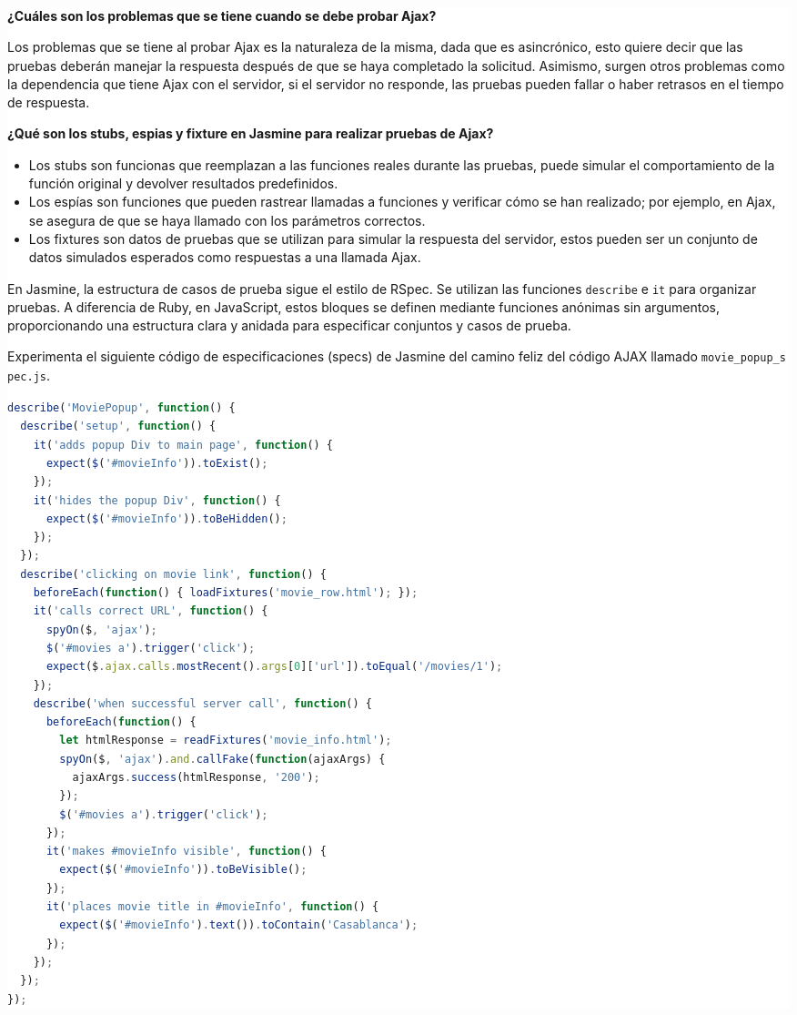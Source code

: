 
**¿Cuáles son los problemas que se tiene cuando se debe probar Ajax?**

Los problemas que se tiene al probar Ajax es la naturaleza de la misma, dada que es asincrónico, esto quiere decir que las pruebas deberán manejar la respuesta después de que se haya completado la solicitud. Asimismo, surgen otros problemas como la dependencia que tiene Ajax con el servidor, si el servidor no responde, las pruebas pueden fallar o haber retrasos en el tiempo de respuesta.


**¿Qué son los stubs, espias y fixture en Jasmine para realizar pruebas de Ajax?**

- Los stubs son funcionas que reemplazan a las funciones reales durante las pruebas, puede simular el comportamiento de la función original y devolver resultados predefinidos.
- Los espías son funciones que pueden rastrear llamadas a funciones y verificar cómo se han realizado; por ejemplo, en Ajax, se asegura de que se haya llamado con los parámetros correctos.
- Los fixtures son datos de pruebas que se utilizan para simular la respuesta del servidor, estos pueden ser un conjunto de datos simulados esperados como respuestas a una llamada Ajax.


En Jasmine, la estructura de casos de prueba sigue el estilo de RSpec. Se utilizan las funciones `describe` e `it` para organizar pruebas. A diferencia de Ruby, en JavaScript, estos bloques se definen mediante funciones anónimas sin argumentos, proporcionando una estructura clara y anidada para especificar conjuntos y casos de prueba.


Experimenta el siguiente código de especificaciones (specs) de Jasmine del camino feliz del código AJAX llamado `movie_popup_spec.js`.

```js
describe('MoviePopup', function() {
  describe('setup', function() {
    it('adds popup Div to main page', function() {
      expect($('#movieInfo')).toExist();
    });
    it('hides the popup Div', function() {
      expect($('#movieInfo')).toBeHidden();
    });
  });
  describe('clicking on movie link', function() {
    beforeEach(function() { loadFixtures('movie_row.html'); });
    it('calls correct URL', function() {
      spyOn($, 'ajax');
      $('#movies a').trigger('click');
      expect($.ajax.calls.mostRecent().args[0]['url']).toEqual('/movies/1');
    });
    describe('when successful server call', function() {
      beforeEach(function() {
        let htmlResponse = readFixtures('movie_info.html');
        spyOn($, 'ajax').and.callFake(function(ajaxArgs) { 
          ajaxArgs.success(htmlResponse, '200');
        });
        $('#movies a').trigger('click');
      });
      it('makes #movieInfo visible', function() {
        expect($('#movieInfo')).toBeVisible();
      });
      it('places movie title in #movieInfo', function() {
        expect($('#movieInfo').text()).toContain('Casablanca');
      });
    });
  });
});
```

